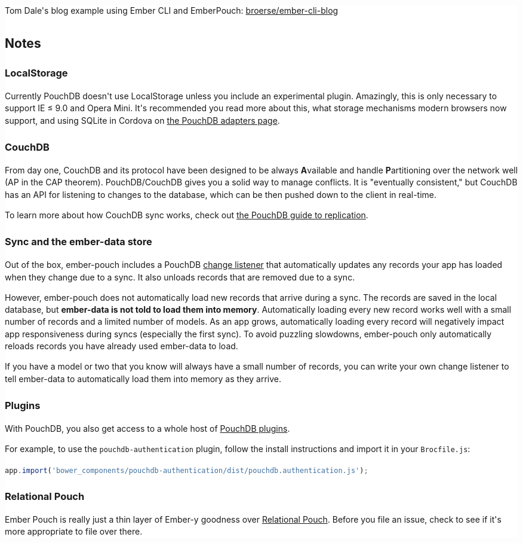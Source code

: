 Tom Dale's blog example using Ember CLI and EmberPouch: [broerse/ember-cli-blog](https://github.com/broerse/ember-cli-blog)


## Notes

### LocalStorage

Currently PouchDB doesn't use LocalStorage unless you include an experimental plugin. Amazingly, this is only necessary to support IE ≤ 9.0 and Opera Mini. It's recommended you read more about this, what storage mechanisms modern browsers now support, and using SQLite in Cordova on [the PouchDB adapters page](http://pouchdb.com/adapters.html).

### CouchDB

From day one, CouchDB and its protocol have been designed to be always **A**vailable and handle **P**artitioning over the network well (AP in the CAP theorem). PouchDB/CouchDB gives you a solid way to manage conflicts. It is "eventually consistent," but CouchDB has an API for listening to changes to the database, which can be then pushed down to the client in real-time.

To learn more about how CouchDB sync works, check out [the PouchDB guide to replication](http://pouchdb.com/guides/replication.html).

### Sync and the ember-data store

Out of the box, ember-pouch includes a PouchDB [change listener](http://pouchdb.com/guides/changes.html) that automatically updates any records your app has loaded when they change due to a sync. It also unloads records that are removed due to a sync.

However, ember-pouch does not automatically load new records that arrive during a sync. The records are saved in the local database, but **ember-data is not told to load them into memory**. Automatically loading every new record works well with a small number of records and a limited number of models. As an app grows, automatically loading every record will negatively impact app responsiveness during syncs (especially the first sync). To avoid puzzling slowdowns, ember-pouch only automatically reloads records you have already used ember-data to load.

If you have a model or two that you know will always have a small number of records, you can write your own change listener to tell ember-data to automatically load them into memory as they arrive.

### Plugins

With PouchDB, you also get access to a whole host of [PouchDB plugins](http://pouchdb.com/external.html).

For example, to use the `pouchdb-authentication` plugin, follow the install instructions and import it in your `Brocfile.js`:
```js
app.import('bower_components/pouchdb-authentication/dist/pouchdb.authentication.js');
```

### Relational Pouch

Ember Pouch is really just a thin layer of Ember-y goodness over [Relational Pouch](https://github.com/nolanlawson/relational-pouch). Before you file an issue, check to see if it's more appropriate to file over there.
